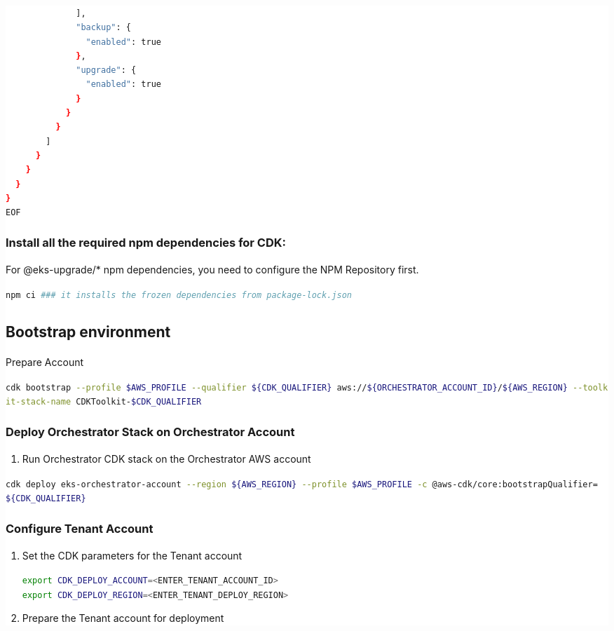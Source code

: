 ```bash
              ],
              "backup": {
                "enabled": true
              },
              "upgrade": {
                "enabled": true
              }
            }
          }
        ]
      }
    }
  }
}
EOF

```

### Install all the required npm dependencies for CDK:

For @eks-upgrade/\* npm dependencies, you need to configure the NPM Repository first.

```bash
npm ci ### it installs the frozen dependencies from package-lock.json
```

## Bootstrap environment

Prepare Account

```bash
cdk bootstrap --profile $AWS_PROFILE --qualifier ${CDK_QUALIFIER} aws://${ORCHESTRATOR_ACCOUNT_ID}/${AWS_REGION} --toolkit-stack-name CDKToolkit-$CDK_QUALIFIER
```

### Deploy Orchestrator Stack on Orchestrator Account

1. Run Orchestrator CDK stack on the Orchestrator AWS account

```bash
cdk deploy eks-orchestrator-account --region ${AWS_REGION} --profile $AWS_PROFILE -c @aws-cdk/core:bootstrapQualifier=${CDK_QUALIFIER}
```

### Configure Tenant Account

1. Set the CDK parameters for the Tenant account

   ```bash
   export CDK_DEPLOY_ACCOUNT=<ENTER_TENANT_ACCOUNT_ID>
   export CDK_DEPLOY_REGION=<ENTER_TENANT_DEPLOY_REGION>

   ```

2. Prepare the Tenant account for deployment
